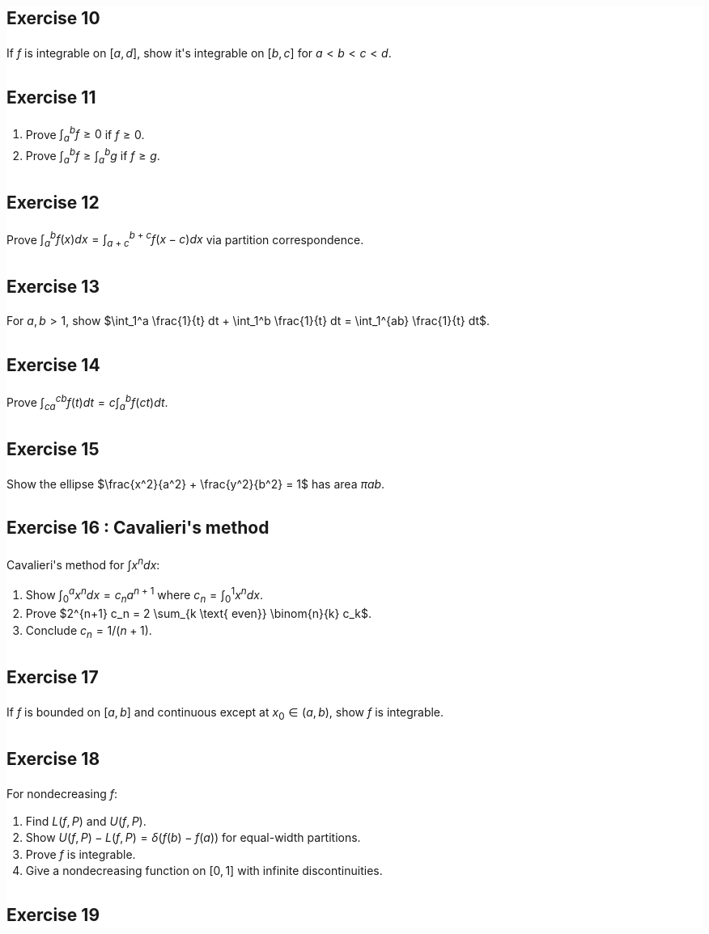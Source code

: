 ## Exercise 10 

If $f$ is integrable on $[a,d]$, show it's integrable on $[b,c]$ for $a < b < c < d$.

## Exercise 11 

1. Prove $\int_a^b f \geq 0$ if $f \geq 0$.  
2. Prove $\int_a^b f \geq \int_a^b g$ if $f \geq g$.

## Exercise 12  

Prove $\int_a^b f(x) dx = \int_{a+c}^{b+c} f(x-c) dx$ via partition correspondence.

## Exercise 13  

For $a,b > 1$, show $\int_1^a \frac{1}{t} dt + \int_1^b \frac{1}{t} dt = \int_1^{ab} \frac{1}{t} dt$.

## Exercise 14  

Prove $\int_{ca}^{cb} f(t) dt = c \int_a^b f(ct) dt$.

## Exercise 15  

Show the ellipse $\frac{x^2}{a^2} + \frac{y^2}{b^2} = 1$ has area $\pi a b$.

## Exercise 16 : Cavalieri's method  

Cavalieri's method for $\int x^n dx$:  

1. Show $\int_0^a x^n dx = c_n a^{n+1}$ where $c_n = \int_0^1 x^n dx$.  
2. Prove $2^{n+1} c_n = 2 \sum_{k \text{ even}} \binom{n}{k} c_k$.  
3. Conclude $c_n = 1/(n+1)$.

## Exercise 17  

If $f$ is bounded on $[a,b]$ and continuous except at $x_0 \in (a,b)$, show $f$ is integrable.

## Exercise 18  

For nondecreasing $f$:  

1. Find $L(f,P)$ and $U(f,P)$.  
2. Show $U(f,P) - L(f,P) = \delta (f(b) - f(a))$ for equal-width partitions.  
3. Prove $f$ is integrable.  
4. Give a nondecreasing function on $[0,1]$ with infinite discontinuities.

## Exercise 19  
